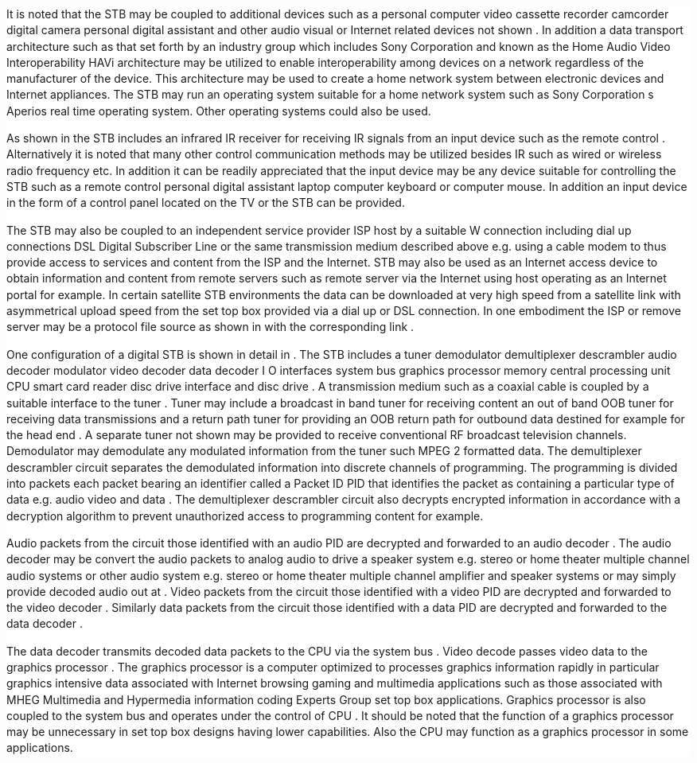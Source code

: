 It is noted that the STB may be coupled to additional devices such as a personal computer video cassette recorder camcorder digital camera personal digital assistant and other audio visual or Internet related devices not shown . In addition a data transport architecture such as that set forth by an industry group which includes Sony Corporation and known as the Home Audio Video Interoperability HAVi architecture may be utilized to enable interoperability among devices on a network regardless of the manufacturer of the device. This architecture may be used to create a home network system between electronic devices and Internet appliances. The STB may run an operating system suitable for a home network system such as Sony Corporation s Aperios real time operating system. Other operating systems could also be used.

As shown in the STB includes an infrared IR receiver for receiving IR signals from an input device such as the remote control . Alternatively it is noted that many other control communication methods may be utilized besides IR such as wired or wireless radio frequency etc. In addition it can be readily appreciated that the input device may be any device suitable for controlling the STB such as a remote control personal digital assistant laptop computer keyboard or computer mouse. In addition an input device in the form of a control panel located on the TV or the STB can be provided.

The STB may also be coupled to an independent service provider ISP host by a suitable W connection including dial up connections DSL Digital Subscriber Line or the same transmission medium described above e.g. using a cable modem to thus provide access to services and content from the ISP and the Internet. STB may also be used as an Internet access device to obtain information and content from remote servers such as remote server via the Internet using host operating as an Internet portal for example. In certain satellite STB environments the data can be downloaded at very high speed from a satellite link with asymmetrical upload speed from the set top box provided via a dial up or DSL connection. In one embodiment the ISP or remove server may be a protocol file source as shown in with the corresponding link .

One configuration of a digital STB is shown in detail in . The STB includes a tuner demodulator demultiplexer descrambler audio decoder modulator video decoder data decoder I O interfaces system bus graphics processor memory central processing unit CPU smart card reader disc drive interface and disc drive . A transmission medium such as a coaxial cable is coupled by a suitable interface to the tuner . Tuner may include a broadcast in band tuner for receiving content an out of band OOB tuner for receiving data transmissions and a return path tuner for providing an OOB return path for outbound data destined for example for the head end . A separate tuner not shown may be provided to receive conventional RF broadcast television channels. Demodulator may demodulate any modulated information from the tuner such MPEG 2 formatted data. The demultiplexer descrambler circuit separates the demodulated information into discrete channels of programming. The programming is divided into packets each packet bearing an identifier called a Packet ID PID that identifies the packet as containing a particular type of data e.g. audio video and data . The demultiplexer descrambler circuit also decrypts encrypted information in accordance with a decryption algorithm to prevent unauthorized access to programming content for example.

Audio packets from the circuit those identified with an audio PID are decrypted and forwarded to an audio decoder . The audio decoder may be convert the audio packets to analog audio to drive a speaker system e.g. stereo or home theater multiple channel audio systems or other audio system e.g. stereo or home theater multiple channel amplifier and speaker systems or may simply provide decoded audio out at . Video packets from the circuit those identified with a video PID are decrypted and forwarded to the video decoder . Similarly data packets from the circuit those identified with a data PID are decrypted and forwarded to the data decoder .

The data decoder transmits decoded data packets to the CPU via the system bus . Video decode passes video data to the graphics processor . The graphics processor is a computer optimized to processes graphics information rapidly in particular graphics intensive data associated with Internet browsing gaming and multimedia applications such as those associated with MHEG Multimedia and Hypermedia information coding Experts Group set top box applications. Graphics processor is also coupled to the system bus and operates under the control of CPU . It should be noted that the function of a graphics processor may be unnecessary in set top box designs having lower capabilities. Also the CPU may function as a graphics processor in some applications.
